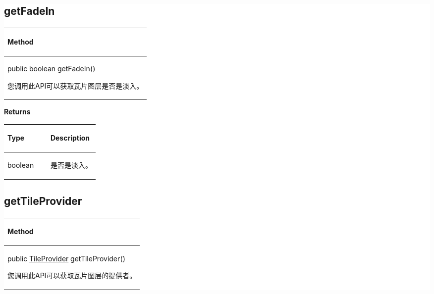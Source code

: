 ## getFadeIn<a name="section1556539679"></a>

<a name="table23398mcpsimp"></a>
<table><thead align="left"><tr id="row23402mcpsimp"><th class="cellrowborder" valign="top" width="100%" id="mcps1.1.2.1.1"><p id="p23404mcpsimp"><a name="p23404mcpsimp"></a><a name="p23404mcpsimp"></a>Method</p>
</th>
</tr>
</thead>
<tbody><tr id="row23405mcpsimp"><td class="cellrowborder" valign="top" width="100%" headers="mcps1.1.2.1.1 "><p id="p23407mcpsimp"><a name="p23407mcpsimp"></a><a name="p23407mcpsimp"></a>public boolean getFadeIn()</p>
<p id="p23410mcpsimp"><a name="p23410mcpsimp"></a><a name="p23410mcpsimp"></a>您调用此API可以获取瓦片图层是否是淡入。</p>
</td>
</tr>
</tbody>
</table>

**Returns**

<a name="table23416mcpsimp"></a>
<table><thead align="left"><tr id="row23421mcpsimp"><th class="cellrowborder" valign="top" width="47%" id="mcps1.1.3.1.1"><p id="p23423mcpsimp"><a name="p23423mcpsimp"></a><a name="p23423mcpsimp"></a>Type</p>
</th>
<th class="cellrowborder" valign="top" width="53%" id="mcps1.1.3.1.2"><p id="p23425mcpsimp"><a name="p23425mcpsimp"></a><a name="p23425mcpsimp"></a>Description</p>
</th>
</tr>
</thead>
<tbody><tr id="row23426mcpsimp"><td class="cellrowborder" valign="top" width="47%" headers="mcps1.1.3.1.1 "><p id="p23428mcpsimp"><a name="p23428mcpsimp"></a><a name="p23428mcpsimp"></a>boolean</p>
</td>
<td class="cellrowborder" valign="top" width="53%" headers="mcps1.1.3.1.2 "><p id="p23430mcpsimp"><a name="p23430mcpsimp"></a><a name="p23430mcpsimp"></a>是否是淡入。</p>
</td>
</tr>
</tbody>
</table>

## getTileProvider<a name="section16981710384"></a>

<a name="table23432mcpsimp"></a>
<table><thead align="left"><tr id="row23436mcpsimp"><th class="cellrowborder" valign="top" width="100%" id="mcps1.1.2.1.1"><p id="p23438mcpsimp"><a name="p23438mcpsimp"></a><a name="p23438mcpsimp"></a>Method</p>
</th>
</tr>
</thead>
<tbody><tr id="row23439mcpsimp"><td class="cellrowborder" valign="top" width="100%" headers="mcps1.1.2.1.1 "><p id="p23441mcpsimp"><a name="p23441mcpsimp"></a><a name="p23441mcpsimp"></a>public <a href="tileprovider.md">TileProvider</a> getTileProvider()</p>
<p id="p23444mcpsimp"><a name="p23444mcpsimp"></a><a name="p23444mcpsimp"></a>您调用此API可以获取瓦片图层的提供者。</p>
</td>
</tr>
</tbody>
</table>
